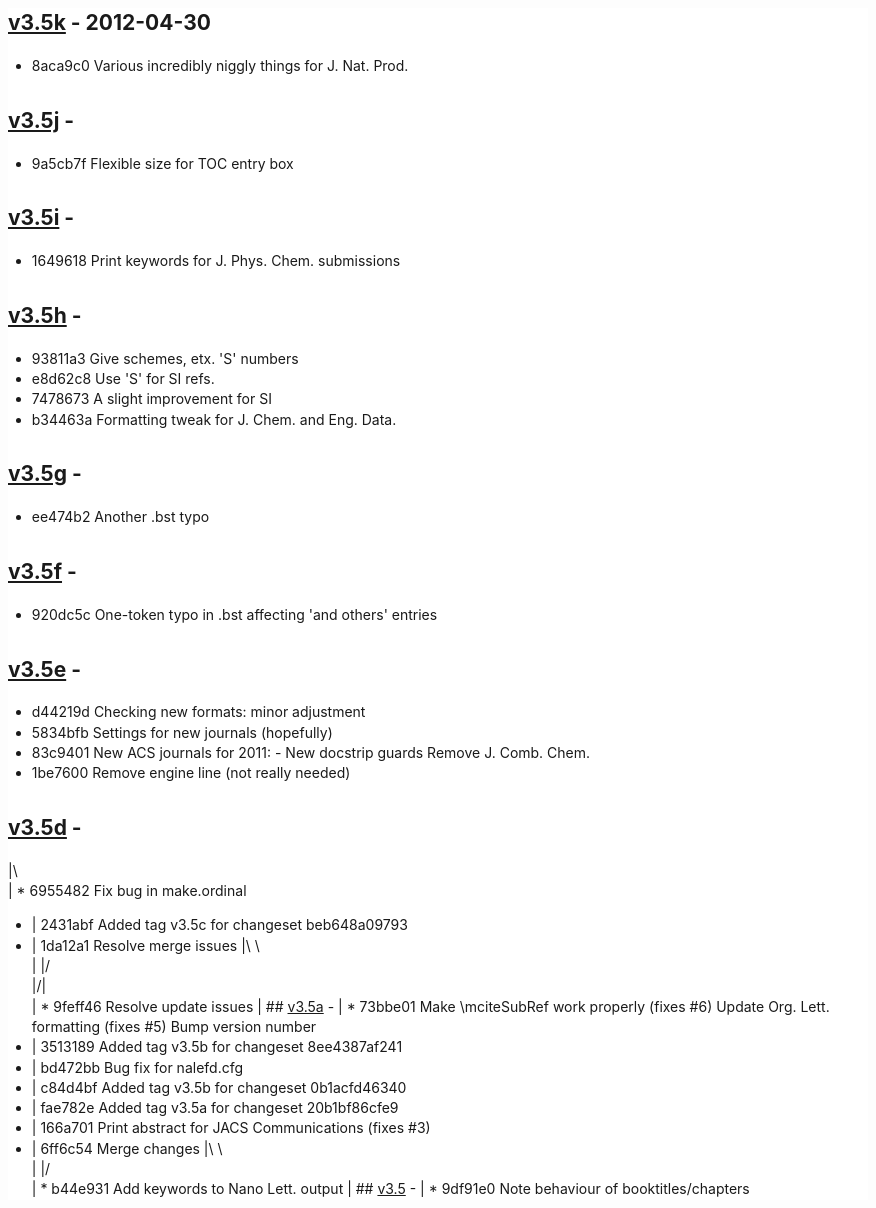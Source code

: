 ## [v3.5k] - 2012-04-30
* 8aca9c0 Various incredibly niggly things for J. Nat. Prod.

## [v3.5j] - 
* 9a5cb7f Flexible size for TOC entry box

## [v3.5i] - 
* 1649618 Print keywords for J. Phys. Chem. submissions

## [v3.5h] - 
* 93811a3 Give schemes, etx. 'S' numbers
* e8d62c8 Use 'S<num>' for SI refs.
* 7478673 A slight improvement for SI
* b34463a Formatting tweak for J. Chem. and Eng. Data.

## [v3.5g] - 
* ee474b2 Another .bst typo

## [v3.5f] - 
* 920dc5c One-token typo in .bst affecting 'and others' entries

## [v3.5e] - 
* d44219d Checking new formats: minor adjustment
* 5834bfb Settings for new journals (hopefully)
* 83c9401 New ACS journals for 2011:  - New docstrip guards Remove J. Comb. Chem.
* 1be7600 Remove engine line (not really needed)

## [v3.5d] - 
|\  
| * 6955482 Fix bug in make.ordinal
* | 2431abf Added tag v3.5c for changeset beb648a09793
* |   1da12a1 Resolve merge issues
|\ \  
| |/  
|/|   
| * 9feff46 Resolve update issues
| ## [v3.5a] - 
| * 73bbe01 Make \mciteSubRef work properly (fixes #6) Update Org. Lett. formatting (fixes #5) Bump version number
* | 3513189 Added tag v3.5b for changeset 8ee4387af241
* | bd472bb Bug fix for nalefd.cfg
* | c84d4bf Added tag v3.5b for changeset 0b1acfd46340
* | fae782e Added tag v3.5a for changeset 20b1bf86cfe9
* | 166a701 Print abstract for JACS Communications (fixes #3)
* |   6ff6c54 Merge changes
|\ \  
| |/  
| * b44e931 Add keywords to Nano Lett. output
| ## [v3.5] - 
| * 9df91e0 Note behaviour of booktitles/chapters

[Unreleased]: https://github.com/josephwright/achemso/compare/v3.13g..HEAD
[v3.13g]: https://github.com/josephwright/achemso/compare/v3.13f...v3.13g
[v3.13f]: https://github.com/josephwright/achemso/compare/v3.13e...v3.13f
[v3.13e]: https://github.com/josephwright/achemso/compare/v3.13d...v3.13e
[v3.13d]: https://github.com/josephwright/achemso/compare/v3.13c...v3.13d
[v3.13c]: https://github.com/josephwright/achemso/compare/v3.13b...v3.13c
[v3.13b]: https://github.com/josephwright/achemso/compare/v3.13a...v3.13b
[v3.13a]: https://github.com/josephwright/achemso/compare/v3.13...v3.13a
[v3.13]: https://github.com/josephwright/achemso/compare/v3.12a...v3.13
[v3.12a]: https://github.com/josephwright/achemso/compare/v3.12...v3.12a
[v3.12]: https://github.com/josephwright/achemso/compare/v3.11b...v3.12
[v3.11b]: https://github.com/josephwright/achemso/compare/v3.11a...v3.11b
[v3.11a]: https://github.com/josephwright/achemso/compare/v3.11...v3.11a
[v3.11]: https://github.com/josephwright/achemso/compare/v3.10i...v3.11
[v3.10i]: https://github.com/josephwright/achemso/compare/v3.10h...v3.10i
[v3.10h]: https://github.com/josephwright/achemso/compare/v3.10g...v3.10h
[v3.10g]: https://github.com/josephwright/achemso/compare/v3.10f...v3.10g
[v3.10f]: https://github.com/josephwright/achemso/compare/v3.10e...v3.10f
[v3.10e]: https://github.com/josephwright/achemso/compare/v3.10d...v3.10e
[v3.10d]: https://github.com/josephwright/achemso/compare/v3.10c...v3.10d
[v3.10d]: https://github.com/josephwright/achemso/compare/v3.10b...v3.10c
[v3.10b]: https://github.com/josephwright/achemso/compare/v3.10a...v3.10b
[v3.10a]: https://github.com/josephwright/achemso/compare/v3.10...v3.10a
[v3.10]: https://github.com/josephwright/achemso/compare/v3.9b...v3.10
[v3.9b]: https://github.com/josephwright/achemso/compare/v3.9a...v3.9b
[v3.9a]: https://github.com/josephwright/achemso/compare/v3.9...v3.9a
[v3.9]: https://github.com/josephwright/achemso/compare/v3.8n...v3.9
[v3.8n]: https://github.com/josephwright/achemso/compare/v3.8m...v3.8n
[v3.8m]: https://github.com/josephwright/achemso/compare/v3.8l...v3.8m
[v3.8l]: https://github.com/josephwright/achemso/compare/v3.8k...v3.8l
[v3.8k]: https://github.com/josephwright/achemso/compare/v3.8j...v3.8k
[v3.8j]: https://github.com/josephwright/achemso/compare/v3.8i...v3.8j
[v3.8i]: https://github.com/josephwright/achemso/compare/v3.8h...v3.8i
[v3.8h]: https://github.com/josephwright/achemso/compare/v3.8g...v3.8h
[v3.8g]: https://github.com/josephwright/achemso/compare/v3.8f...v3.8g
[v3.8f]: https://github.com/josephwright/achemso/compare/v3.8e...v3.8f
[v3.8e]: https://github.com/josephwright/achemso/compare/v3.8d...v3.8e
[v3.8d]: https://github.com/josephwright/achemso/compare/v3.8c...v3.8d
[v3.8c]: https://github.com/josephwright/achemso/compare/v3.8b...v3.8c
[v3.8b]: https://github.com/josephwright/achemso/compare/v3.8a...v3.8b
[v3.8a]: https://github.com/josephwright/achemso/compare/v3.8...v3.8a
[v3.8]: https://github.com/josephwright/achemso/compare/v3.7h...v3.8
[v3.7h]: https://github.com/josephwright/achemso/compare/v3.7g...v3.7h
[v3.7g]: https://github.com/josephwright/achemso/compare/v3.7f...v3.7g
[v3.7f]: https://github.com/josephwright/achemso/compare/v3.7e...v3.7f
[v3.7e]: https://github.com/josephwright/achemso/compare/v3.7d...v3.7e
[v3.7d]: https://github.com/josephwright/achemso/compare/v3.7c...v3.7d
[v3.7c]: https://github.com/josephwright/achemso/compare/v3.7b...v3.7c
[v3.7b]: https://github.com/josephwright/achemso/compare/v3.7a...v3.7b
[v3.7a]: https://github.com/josephwright/achemso/compare/v3.7...v3.7a
[v3.7]: https://github.com/josephwright/achemso/compare/v3.6...v3.7
[v3.6]: https://github.com/josephwright/achemso/compare/v3.5k...v3.6
[v3.5k]: https://github.com/josephwright/achemso/compare/v3.5j...v3.5k
[v3.5j]: https://github.com/josephwright/achemso/compare/v3.5i...v3.5j
[v3.5i]: https://github.com/josephwright/achemso/compare/v3.5h...v3.5i
[v3.5h]: https://github.com/josephwright/achemso/compare/v3.5g...v3.5h
[v3.5g]: https://github.com/josephwright/achemso/compare/v3.5f...v3.5g
[v3.5f]: https://github.com/josephwright/achemso/compare/v3.5e...v3.5f
[v3.5e]: https://github.com/josephwright/achemso/compare/v3.5d...v3.5e
[v3.5d]: https://github.com/josephwright/achemso/compare/v3.5c...v3.5d
[v3.5c]: https://github.com/josephwright/achemso/compare/v3.5b...v3.5c
[v3.5b]: https://github.com/josephwright/achemso/compare/v3.5a...v3.5b
[v3.5a]: https://github.com/josephwright/achemso/compare/v3.5...v3.5a
[v3.5]: https://github.com/josephwright/achemso/compare/v3.4g...v3.5
[v3.4g]: https://github.com/josephwright/achemso/compare/v3.4f...v3.4g
[v3.4f]: https://github.com/josephwright/achemso/compare/v3.4e...v3.4f
[v3.4e]: https://github.com/josephwright/achemso/compare/v3.4d...v3.4e
[v3.4d]: https://github.com/josephwright/achemso/compare/v3.4c...v3.4d
[v3.4c]: https://github.com/josephwright/achemso/compare/v3.4b...v3.4c
[v3.4b]: https://github.com/josephwright/achemso/compare/v3.4a...v3.4b
[v3.4a]: https://github.com/josephwright/achemso/compare/v3.4...v3.4a
[v3.4]: https://github.com/josephwright/achemso/compare/v3.3g...v3.4
[v3.3g]: https://github.com/josephwright/achemso/compare/v3.3f...v3.3g
[v3.3f]: https://github.com/josephwright/achemso/compare/v3.3e...v3.3f
[v3.3e]: https://github.com/josephwright/achemso/compare/v3.3d...v3.3e
[v3.3d]: https://github.com/josephwright/achemso/compare/v3.3c...v3.3d
[v3.3c]: https://github.com/josephwright/achemso/compare/v3.3b...v3.3c
[v3.3b]: https://github.com/josephwright/achemso/compare/v3.3a...v3.3b
[v3.3a]: https://github.com/josephwright/achemso/compare/v3.3...v3.3a
[v3.3]: https://github.com/josephwright/achemso/compare/v3.2f...v3.3
[v3.2f]: https://github.com/josephwright/achemso/compare/v3.2e...v3.2f
[v3.2e]: https://github.com/josephwright/achemso/compare/v3.2d...v3.2e
[v3.2d]: https://github.com/josephwright/achemso/compare/v3.2c...v3.2d
[v3.2c]: https://github.com/josephwright/achemso/compare/v3.2b...v3.2c
[v3.2b]: https://github.com/josephwright/achemso/compare/v3.2a...v3.2b
[v3.2a]: https://github.com/josephwright/achemso/compare/v3.2...v3.2a
[v3.2]: https://github.com/josephwright/achemso/compare/v3.1a...v3.2
[v3.1a]: https://github.com/josephwright/achemso/compare/v3.1...v3.1a
[v3.1]: https://github.com/josephwright/achemso/compare/v3.0a...v3.1
[v3.0a]: https://github.com/josephwright/achemso/compare/v3.0...v3.0a